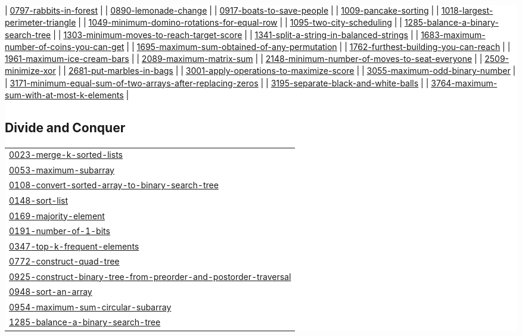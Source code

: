 | [0797-rabbits-in-forest](https://github.com/natnaeleyuel/leetcode_probems_solution/tree/master/0797-rabbits-in-forest) |
| [0890-lemonade-change](https://github.com/natnaeleyuel/leetcode_probems_solution/tree/master/0890-lemonade-change) |
| [0917-boats-to-save-people](https://github.com/natnaeleyuel/leetcode_probems_solution/tree/master/0917-boats-to-save-people) |
| [1009-pancake-sorting](https://github.com/natnaeleyuel/leetcode_probems_solution/tree/master/1009-pancake-sorting) |
| [1018-largest-perimeter-triangle](https://github.com/natnaeleyuel/leetcode_probems_solution/tree/master/1018-largest-perimeter-triangle) |
| [1049-minimum-domino-rotations-for-equal-row](https://github.com/natnaeleyuel/leetcode_probems_solution/tree/master/1049-minimum-domino-rotations-for-equal-row) |
| [1095-two-city-scheduling](https://github.com/natnaeleyuel/leetcode_probems_solution/tree/master/1095-two-city-scheduling) |
| [1285-balance-a-binary-search-tree](https://github.com/natnaeleyuel/leetcode_probems_solution/tree/master/1285-balance-a-binary-search-tree) |
| [1303-minimum-moves-to-reach-target-score](https://github.com/natnaeleyuel/leetcode_probems_solution/tree/master/1303-minimum-moves-to-reach-target-score) |
| [1341-split-a-string-in-balanced-strings](https://github.com/natnaeleyuel/leetcode_probems_solution/tree/master/1341-split-a-string-in-balanced-strings) |
| [1683-maximum-number-of-coins-you-can-get](https://github.com/natnaeleyuel/leetcode_probems_solution/tree/master/1683-maximum-number-of-coins-you-can-get) |
| [1695-maximum-sum-obtained-of-any-permutation](https://github.com/natnaeleyuel/leetcode_probems_solution/tree/master/1695-maximum-sum-obtained-of-any-permutation) |
| [1762-furthest-building-you-can-reach](https://github.com/natnaeleyuel/leetcode_probems_solution/tree/master/1762-furthest-building-you-can-reach) |
| [1961-maximum-ice-cream-bars](https://github.com/natnaeleyuel/leetcode_probems_solution/tree/master/1961-maximum-ice-cream-bars) |
| [2089-maximum-matrix-sum](https://github.com/natnaeleyuel/leetcode_probems_solution/tree/master/2089-maximum-matrix-sum) |
| [2148-minimum-number-of-moves-to-seat-everyone](https://github.com/natnaeleyuel/leetcode_probems_solution/tree/master/2148-minimum-number-of-moves-to-seat-everyone) |
| [2509-minimize-xor](https://github.com/natnaeleyuel/leetcode_probems_solution/tree/master/2509-minimize-xor) |
| [2681-put-marbles-in-bags](https://github.com/natnaeleyuel/leetcode_probems_solution/tree/master/2681-put-marbles-in-bags) |
| [3001-apply-operations-to-maximize-score](https://github.com/natnaeleyuel/leetcode_probems_solution/tree/master/3001-apply-operations-to-maximize-score) |
| [3055-maximum-odd-binary-number](https://github.com/natnaeleyuel/leetcode_probems_solution/tree/master/3055-maximum-odd-binary-number) |
| [3171-minimum-equal-sum-of-two-arrays-after-replacing-zeros](https://github.com/natnaeleyuel/leetcode_probems_solution/tree/master/3171-minimum-equal-sum-of-two-arrays-after-replacing-zeros) |
| [3195-separate-black-and-white-balls](https://github.com/natnaeleyuel/leetcode_probems_solution/tree/master/3195-separate-black-and-white-balls) |
| [3764-maximum-sum-with-at-most-k-elements](https://github.com/natnaeleyuel/leetcode_probems_solution/tree/master/3764-maximum-sum-with-at-most-k-elements) |
## Divide and Conquer
|  |
| ------- |
| [0023-merge-k-sorted-lists](https://github.com/natnaeleyuel/leetcode_probems_solution/tree/master/0023-merge-k-sorted-lists) |
| [0053-maximum-subarray](https://github.com/natnaeleyuel/leetcode_probems_solution/tree/master/0053-maximum-subarray) |
| [0108-convert-sorted-array-to-binary-search-tree](https://github.com/natnaeleyuel/leetcode_probems_solution/tree/master/0108-convert-sorted-array-to-binary-search-tree) |
| [0148-sort-list](https://github.com/natnaeleyuel/leetcode_probems_solution/tree/master/0148-sort-list) |
| [0169-majority-element](https://github.com/natnaeleyuel/leetcode_probems_solution/tree/master/0169-majority-element) |
| [0191-number-of-1-bits](https://github.com/natnaeleyuel/leetcode_probems_solution/tree/master/0191-number-of-1-bits) |
| [0347-top-k-frequent-elements](https://github.com/natnaeleyuel/leetcode_probems_solution/tree/master/0347-top-k-frequent-elements) |
| [0772-construct-quad-tree](https://github.com/natnaeleyuel/leetcode_probems_solution/tree/master/0772-construct-quad-tree) |
| [0925-construct-binary-tree-from-preorder-and-postorder-traversal](https://github.com/natnaeleyuel/leetcode_probems_solution/tree/master/0925-construct-binary-tree-from-preorder-and-postorder-traversal) |
| [0948-sort-an-array](https://github.com/natnaeleyuel/leetcode_probems_solution/tree/master/0948-sort-an-array) |
| [0954-maximum-sum-circular-subarray](https://github.com/natnaeleyuel/leetcode_probems_solution/tree/master/0954-maximum-sum-circular-subarray) |
| [1285-balance-a-binary-search-tree](https://github.com/natnaeleyuel/leetcode_probems_solution/tree/master/1285-balance-a-binary-search-tree) |
